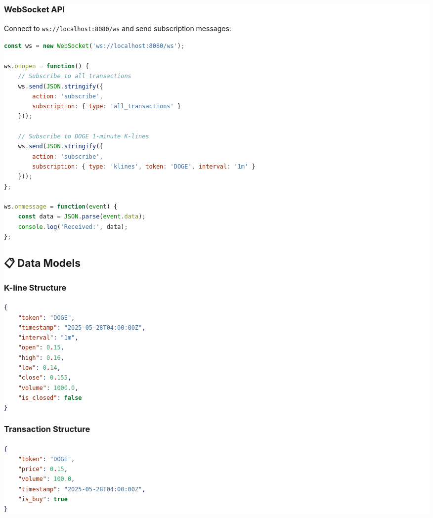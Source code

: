 ### WebSocket API

Connect to `ws://localhost:8080/ws` and send subscription messages:

```javascript
const ws = new WebSocket('ws://localhost:8080/ws');

ws.onopen = function() {
    // Subscribe to all transactions
    ws.send(JSON.stringify({
        action: 'subscribe',
        subscription: { type: 'all_transactions' }
    }));

    // Subscribe to DOGE 1-minute K-lines
    ws.send(JSON.stringify({
        action: 'subscribe',
        subscription: { type: 'klines', token: 'DOGE', interval: '1m' }
    }));
};

ws.onmessage = function(event) {
    const data = JSON.parse(event.data);
    console.log('Received:', data);
};
```

## 📋 Data Models

### K-line Structure
```json
{
    "token": "DOGE",
    "timestamp": "2025-05-28T04:00:00Z",
    "interval": "1m",
    "open": 0.15,
    "high": 0.16,
    "low": 0.14,
    "close": 0.155,
    "volume": 1000.0,
    "is_closed": false
}
```

### Transaction Structure
```json
{
    "token": "DOGE",
    "price": 0.15,
    "volume": 100.0,
    "timestamp": "2025-05-28T04:00:00Z",
    "is_buy": true
}
```
